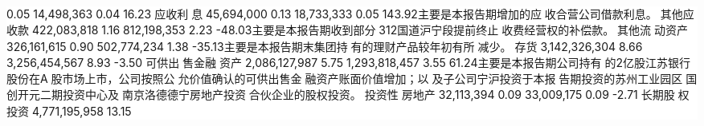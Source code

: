 0.05
14,498,363
0.04
16.23
应收利
息
45,694,000
0.13
18,733,333
0.05
143.92主要是本报告期增加的应
收合营公司借款利息。
其他应
收款
422,083,818
1.16
812,198,353
2.23
-48.03主要是本报告期收到部分
312国道沪宁段提前终止
收费经营权的补偿款。
其他流
动资产
326,161,615
0.90
502,774,234
1.38
-35.13主要是本报告期末集团持
有的理财产品较年初有所
减少。
存货
3,142,326,304
8.66
3,256,454,567
8.93
-3.50
可供出
售金融
资产
2,086,127,987
5.75
1,293,818,457
3.55
61.24主要是本报告期公司持有
的2亿股江苏银行股份在A
股市场上市，公司按照公
允价值确认的可供出售金
融资产账面价值增加；以
及子公司宁沪投资于本报
告期投资的苏州工业园区
国创开元二期投资中心及
南京洛德德宁房地产投资
合伙企业的股权投资。
投资性
房地产
32,113,394
0.09
33,009,175
0.09
-2.71
长期股
权投资
4,771,195,958
13.15